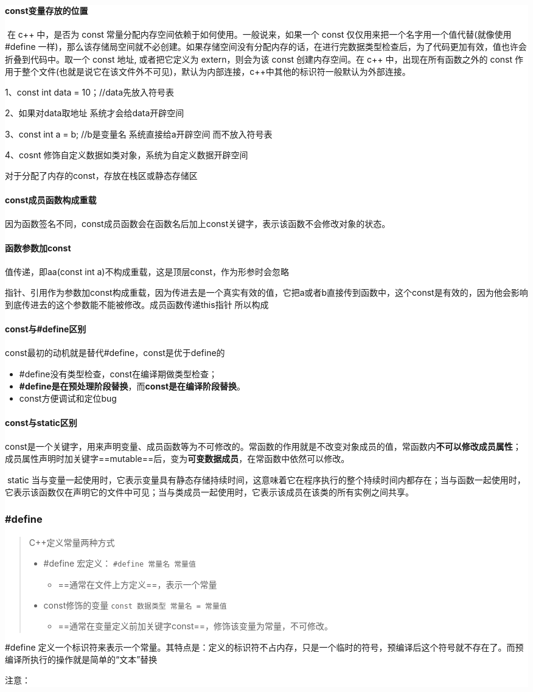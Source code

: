 #### const变量存放的位置

​	在 c++ 中，是否为 const 常量分配内存空间依赖于如何使用。一般说来，如果一个 const 仅仅用来把一个名字用一个值代替(就像使用 #define 一样)，那么该存储局空间就不必创建。如果存储空间没有分配内存的话，在进行完数据类型检查后，为了代码更加有效，值也许会折叠到代码中。 
​	取一个 const 地址, 或者把它定义为 extern，则会为该 const 创建内存空间。在 c++ 中，出现在所有函数之外的 const 作用于整个文件(也就是说它在该文件外不可见)，默认为内部连接，c++中其他的标识符一般默认为外部连接。

1、const int data = 10；//data先放入符号表

2、如果对data取地址 系统才会给data开辟空间

3、const int a = b; //b是变量名 系统直接给a开辟空间 而不放入符号表

4、cosnt 修饰自定义数据如类对象，系统为自定义数据开辟空间

对于分配了内存的const，存放在栈区或静态存储区

#### const成员函数构成重载

因为函数签名不同，const成员函数会在函数名后加上const关键字，表示该函数不会修改对象的状态。

#### 函数参数加const

值传递，即aa(const int a)不构成重载，这是顶层const，作为形参时会忽略

指针、引用作为参数加const构成重载，因为传进去是一个真实有效的值，它把a或者b直接传到函数中，这个const是有效的，因为他会影响到底传进去的这个参数能不能被修改。成员函数传递this指针 所以构成

#### const与#define区别

const最初的动机就是替代#define，const是优于define的

* #define没有类型检查，const在编译期做类型检查；
* **#define是在预处理阶段替换**，而**const是在编译阶段替换**。
* const方便调试和定位bug

#### const与static区别

​	const是一个关键字，用来声明变量、成员函数等为不可修改的。常函数的作用就是不改变对象成员的值，常函数内**不可以修改成员属性**；成员属性声明时加关键字==mutable==后，变为**可变数据成员**，在常函数中依然可以修改。

​	static 当与变量一起使用时，它表示变量具有静态存储持续时间，这意味着它在程序执行的整个持续时间内都存在；当与函数一起使用时，它表示该函数仅在声明它的文件中可见；当与类成员一起使用时，它表示该成员在该类的所有实例之间共享。

### #define

> C++定义常量两种方式
>
> * \#define 宏定义： `#define 常量名 常量值`
>   * ==通常在文件上方定义==，表示一个常量
>
> * const修饰的变量 `const 数据类型 常量名 = 常量值`
>   * ==通常在变量定义前加关键字const==，修饰该变量为常量，不可修改。

#define 定义一个标识符来表示一个常量。其特点是：定义的标识符不占内存，只是一个临时的符号，预编译后这个符号就不存在了。而预编译所执行的操作就是简单的“文本”替换

注意：
